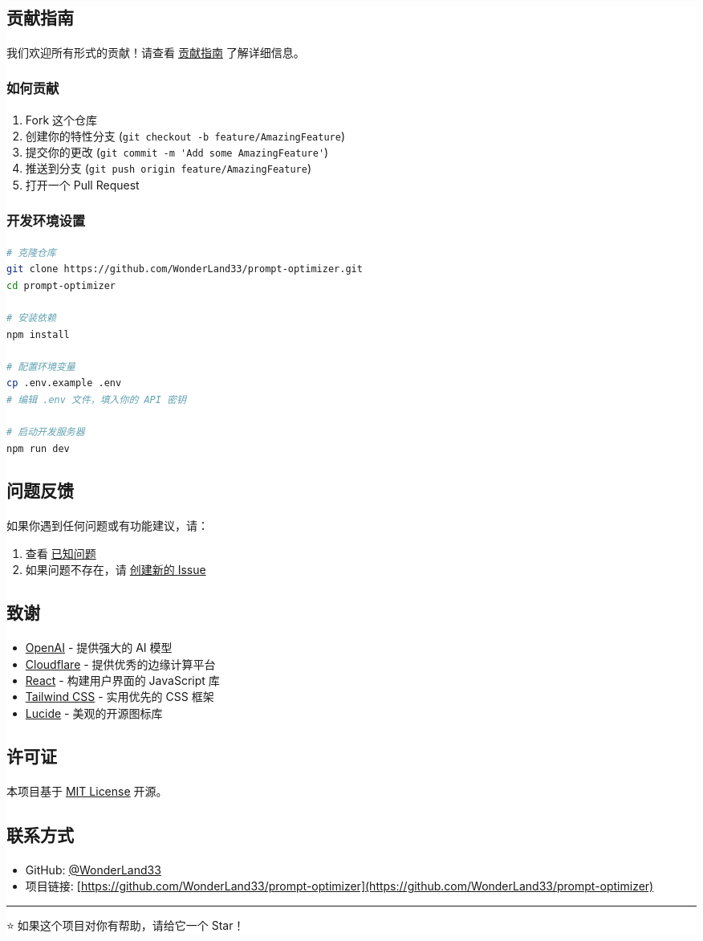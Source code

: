 ## 贡献指南

我们欢迎所有形式的贡献！请查看 [贡献指南](CONTRIBUTING.md) 了解详细信息。

### 如何贡献

1. Fork 这个仓库
2. 创建你的特性分支 (`git checkout -b feature/AmazingFeature`)
3. 提交你的更改 (`git commit -m 'Add some AmazingFeature'`)
4. 推送到分支 (`git push origin feature/AmazingFeature`)
5. 打开一个 Pull Request

### 开发环境设置

```bash
# 克隆仓库
git clone https://github.com/WonderLand33/prompt-optimizer.git
cd prompt-optimizer

# 安装依赖
npm install

# 配置环境变量
cp .env.example .env
# 编辑 .env 文件，填入你的 API 密钥

# 启动开发服务器
npm run dev
```

## 问题反馈

如果你遇到任何问题或有功能建议，请：

1. 查看 [已知问题](https://github.com/WonderLand33/prompt-optimizer/issues)
2. 如果问题不存在，请 [创建新的 Issue](https://github.com/WonderLand33/prompt-optimizer/issues/new)

## 致谢

- [OpenAI](https://openai.com/) - 提供强大的 AI 模型
- [Cloudflare](https://cloudflare.com/) - 提供优秀的边缘计算平台
- [React](https://reactjs.org/) - 构建用户界面的 JavaScript 库
- [Tailwind CSS](https://tailwindcss.com/) - 实用优先的 CSS 框架
- [Lucide](https://lucide.dev/) - 美观的开源图标库

## 许可证

本项目基于 [MIT License](LICENSE) 开源。

## 联系方式

- GitHub: [@WonderLand33](https://github.com/WonderLand33)
- 项目链接: [https://github.com/WonderLand33/prompt-optimizer](https://github.com/WonderLand33/prompt-optimizer)

---

⭐ 如果这个项目对你有帮助，请给它一个 Star！